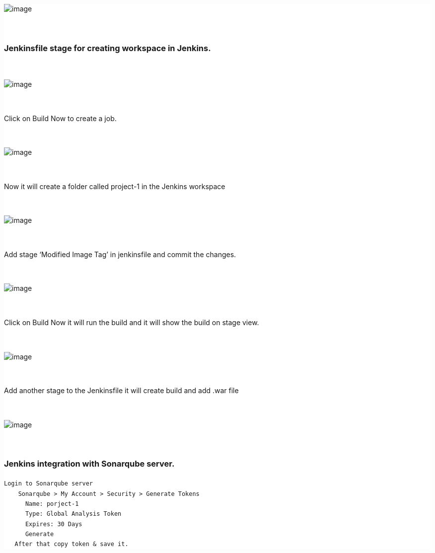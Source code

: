 ![image](https://github.com/virajmate7776/CICD-Jenkins/assets/117629972/803dd350-181a-4fc8-87b6-cdd15453be3d)

<br>

### Jenkinsfile stage for creating workspace in Jenkins.

<br>

 ![image](https://github.com/virajmate7776/CICD-Jenkins/assets/117629972/fb9e3462-da19-47c1-a477-c1dd994f2315)

<br>

 Click on Build Now to create a job.

 <br>
 
![image](https://github.com/virajmate7776/CICD-Jenkins/assets/117629972/3c2794b3-68c4-4970-89d5-c241158d2e7d)

<br>


Now it will create a folder called project-1 in the Jenkins workspace

<br>

 ![image](https://github.com/virajmate7776/CICD-Jenkins/assets/117629972/66f8c822-181c-4e61-a535-b16b9ca2f97a)

<br>

Add stage ‘Modified Image Tag’ in jenkinsfile and commit the changes. 

<br>

 ![image](https://github.com/virajmate7776/CICD-Jenkins/assets/117629972/06cfb1cf-80e7-4f41-b28a-1a2c79a29a5b)

<br>

Click on Build Now it will run the build and it will show the build on stage view.

 <br>

![image](https://github.com/virajmate7776/CICD-Jenkins/assets/117629972/cb98abdc-67cd-4df9-88c9-5fe1b43849fd)

<br>

Add another stage to the Jenkinsfile it will create build and add .war file

 
<br>

![image](https://github.com/virajmate7776/CICD-Jenkins/assets/117629972/f53a3d2a-24c4-4786-a5fb-ba0771205c0f)


<br>

### Jenkins integration with Sonarqube server.
    
    Login to Sonarqube server
        Sonarqube > My Account > Security > Generate Tokens
          Name: porject-1
          Type: Global Analysis Token
          Expires: 30 Days
          Generate
       After that copy token & save it.

